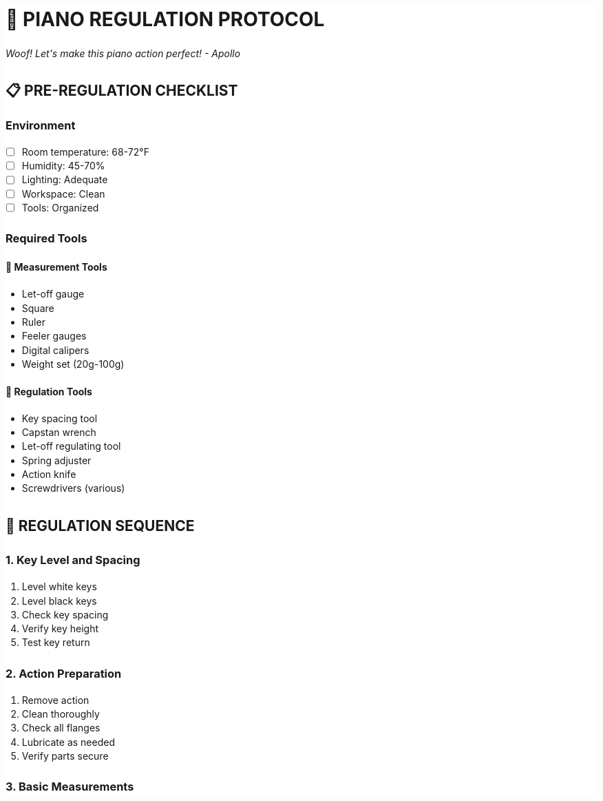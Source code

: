 # 🎹 PIANO REGULATION PROTOCOL

*Woof! Let's make this piano action perfect! - Apollo*

## 📋 PRE-REGULATION CHECKLIST

### Environment
- [ ] Room temperature: 68-72°F
- [ ] Humidity: 45-70%
- [ ] Lighting: Adequate
- [ ] Workspace: Clean
- [ ] Tools: Organized

### Required Tools

#### 📏 Measurement Tools
- Let-off gauge
- Square
- Ruler
- Feeler gauges
- Digital calipers
- Weight set (20g-100g)

#### 🔧 Regulation Tools
- Key spacing tool
- Capstan wrench
- Let-off regulating tool
- Spring adjuster
- Action knife
- Screwdrivers (various)

## 🔄 REGULATION SEQUENCE

### 1. Key Level and Spacing
1. Level white keys
2. Level black keys
3. Check key spacing
4. Verify key height
5. Test key return

### 2. Action Preparation
1. Remove action
2. Clean thoroughly
3. Check all flanges
4. Lubricate as needed
5. Verify parts secure

### 3. Basic Measurements

